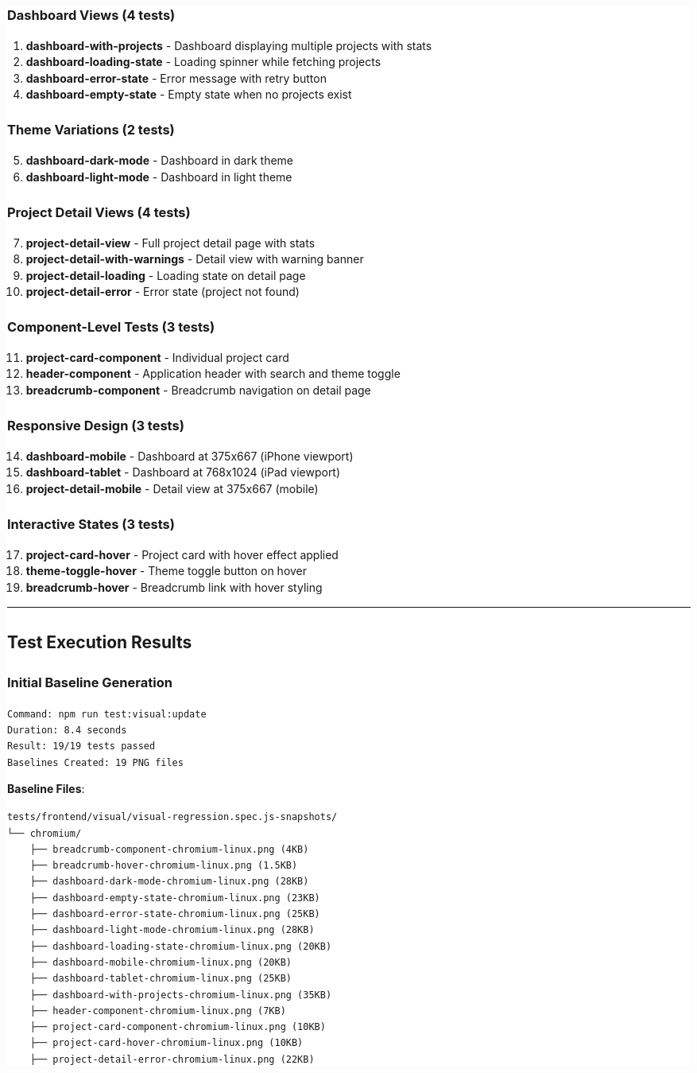 ### Dashboard Views (4 tests)
1. **dashboard-with-projects** - Dashboard displaying multiple projects with stats
2. **dashboard-loading-state** - Loading spinner while fetching projects
3. **dashboard-error-state** - Error message with retry button
4. **dashboard-empty-state** - Empty state when no projects exist

### Theme Variations (2 tests)
5. **dashboard-dark-mode** - Dashboard in dark theme
6. **dashboard-light-mode** - Dashboard in light theme

### Project Detail Views (4 tests)
7. **project-detail-view** - Full project detail page with stats
8. **project-detail-with-warnings** - Detail view with warning banner
9. **project-detail-loading** - Loading state on detail page
10. **project-detail-error** - Error state (project not found)

### Component-Level Tests (3 tests)
11. **project-card-component** - Individual project card
12. **header-component** - Application header with search and theme toggle
13. **breadcrumb-component** - Breadcrumb navigation on detail page

### Responsive Design (3 tests)
14. **dashboard-mobile** - Dashboard at 375x667 (iPhone viewport)
15. **dashboard-tablet** - Dashboard at 768x1024 (iPad viewport)
16. **project-detail-mobile** - Detail view at 375x667 (mobile)

### Interactive States (3 tests)
17. **project-card-hover** - Project card with hover effect applied
18. **theme-toggle-hover** - Theme toggle button on hover
19. **breadcrumb-hover** - Breadcrumb link with hover styling

---

## Test Execution Results

### Initial Baseline Generation

```
Command: npm run test:visual:update
Duration: 8.4 seconds
Result: 19/19 tests passed
Baselines Created: 19 PNG files
```

**Baseline Files**:
```
tests/frontend/visual/visual-regression.spec.js-snapshots/
└── chromium/
    ├── breadcrumb-component-chromium-linux.png (4KB)
    ├── breadcrumb-hover-chromium-linux.png (1.5KB)
    ├── dashboard-dark-mode-chromium-linux.png (28KB)
    ├── dashboard-empty-state-chromium-linux.png (23KB)
    ├── dashboard-error-state-chromium-linux.png (25KB)
    ├── dashboard-light-mode-chromium-linux.png (28KB)
    ├── dashboard-loading-state-chromium-linux.png (20KB)
    ├── dashboard-mobile-chromium-linux.png (20KB)
    ├── dashboard-tablet-chromium-linux.png (25KB)
    ├── dashboard-with-projects-chromium-linux.png (35KB)
    ├── header-component-chromium-linux.png (7KB)
    ├── project-card-component-chromium-linux.png (10KB)
    ├── project-card-hover-chromium-linux.png (10KB)
    ├── project-detail-error-chromium-linux.png (22KB)
```